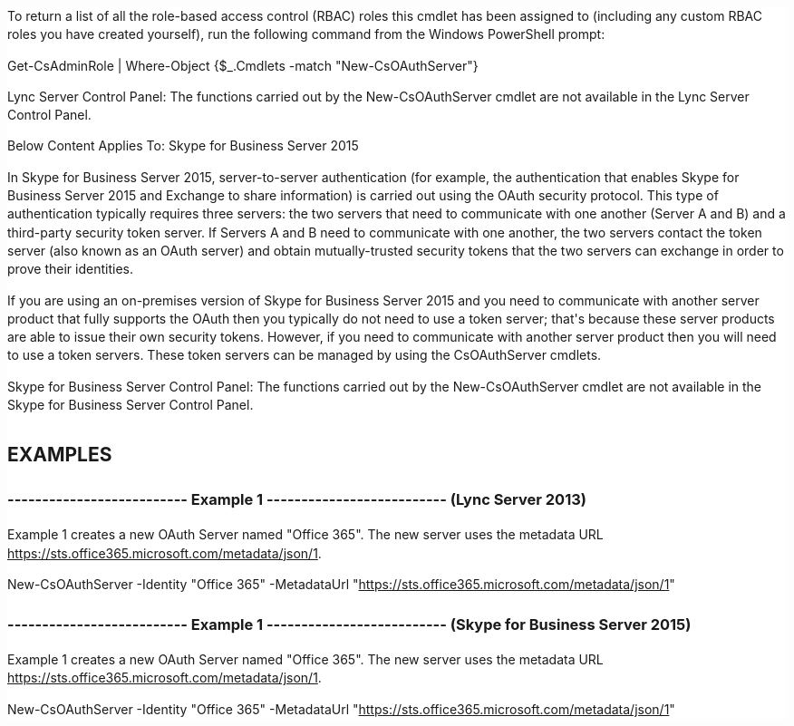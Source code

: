 To return a list of all the role-based access control (RBAC) roles this cmdlet has been assigned to (including any custom RBAC roles you have created yourself), run the following command from the Windows PowerShell prompt:

Get-CsAdminRole | Where-Object {$_.Cmdlets -match "New-CsOAuthServer"}

Lync Server Control Panel: The functions carried out by the New-CsOAuthServer cmdlet are not available in the Lync Server Control Panel.

Below Content Applies To: Skype for Business Server 2015

In Skype for Business Server 2015, server-to-server authentication (for example, the authentication that enables Skype for Business Server 2015 and Exchange to share information) is carried out using the OAuth security protocol.
This type of authentication typically requires three servers: the two servers that need to communicate with one another (Server A and B) and a third-party security token server.
If Servers A and B need to communicate with one another, the two servers contact the token server (also known as an OAuth server) and obtain mutually-trusted security tokens that the two servers can exchange in order to prove their identities.

If you are using an on-premises version of Skype for Business Server 2015 and you need to communicate with another server product that fully supports the OAuth then you typically do not need to use a token server; that's because these server products are able to issue their own security tokens.
However, if you need to communicate with another server product then you will need to use a token servers.
These token servers can be managed by using the CsOAuthServer cmdlets.

Skype for Business Server Control Panel: The functions carried out by the New-CsOAuthServer cmdlet are not available in the Skype for Business Server Control Panel.



## EXAMPLES

### -------------------------- Example 1 -------------------------- (Lync Server 2013)
```

```

Example 1 creates a new OAuth Server named "Office 365".
The new server uses the metadata URL https://sts.office365.microsoft.com/metadata/json/1.

New-CsOAuthServer -Identity "Office 365" -MetadataUrl "https://sts.office365.microsoft.com/metadata/json/1"

### -------------------------- Example 1 -------------------------- (Skype for Business Server 2015)
```

```

Example 1 creates a new OAuth Server named "Office 365".
The new server uses the metadata URL https://sts.office365.microsoft.com/metadata/json/1.

New-CsOAuthServer -Identity "Office 365" -MetadataUrl "https://sts.office365.microsoft.com/metadata/json/1"
